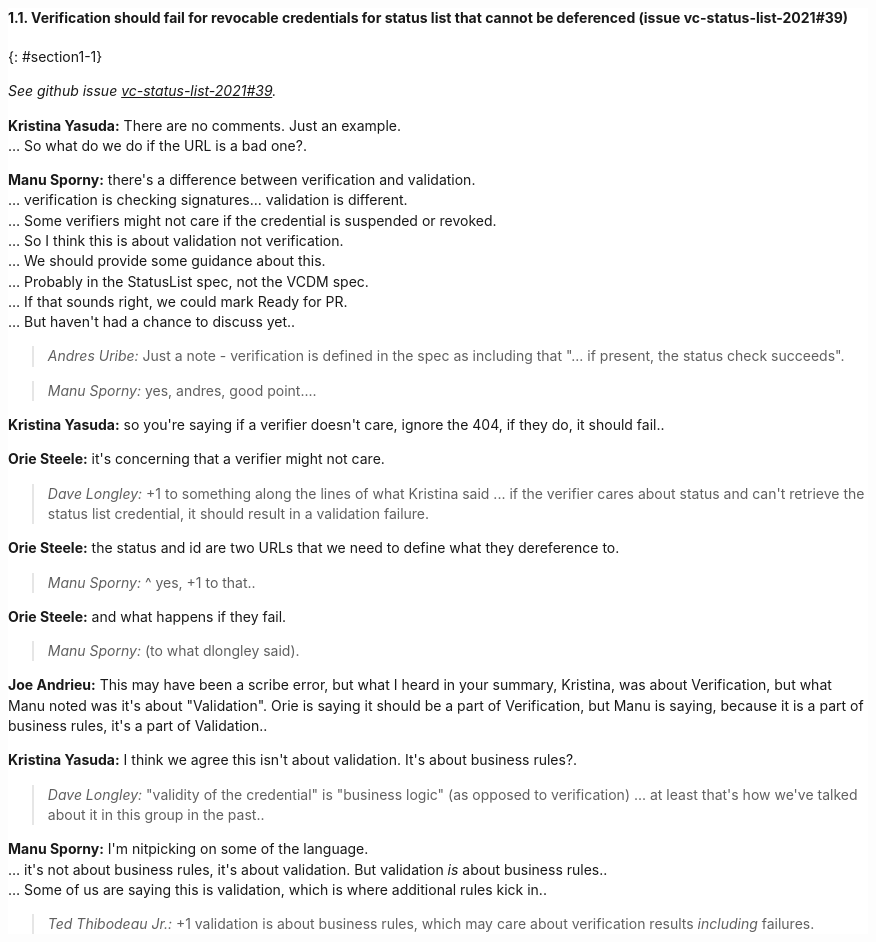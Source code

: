 #### 1.1. Verification should fail for revocable credentials for status list that cannot be deferenced (issue vc-status-list-2021#39)
{: #section1-1}

_See github issue [vc-status-list-2021#39](https://github.com/w3c/vc-status-list-2021/issues/39)._





**Kristina Yasuda:** There are no comments. Just an example.  
… So what do we do if the URL is a bad one?.  

**Manu Sporny:** there's a difference between verification and validation.  
… verification is checking signatures... validation is different.  
… Some verifiers might not care if the credential is suspended or revoked.  
… So I think this is about validation not verification.  
… We should provide some guidance about this.  
… Probably in the StatusList spec, not the VCDM spec.  
… If that sounds right, we could mark Ready for PR.  
… But haven't had a chance to discuss yet..  

> *Andres Uribe:* Just a note - verification is defined in the spec as including that "... if present, the status check succeeds".

> *Manu Sporny:* yes, andres, good point....

**Kristina Yasuda:** so you're saying if a verifier doesn't care, ignore the 404, if they do, it should fail..  

**Orie Steele:** it's concerning that a verifier might not care.  

> *Dave Longley:* +1 to something along the lines of what Kristina said ... if the verifier cares about status and can't retrieve the status list credential, it should result in a validation failure.

**Orie Steele:** the status and id are two URLs that we need to define what they dereference to.  

> *Manu Sporny:* ^ yes, +1 to that..

**Orie Steele:** and what happens if they fail.  

> *Manu Sporny:* (to what dlongley said).

**Joe Andrieu:** This may have been a scribe error, but what I heard in your summary, Kristina, was about Verification, but what Manu noted was it's about "Validation". Orie is saying it should be a part of Verification, but Manu is saying, because it is a part of business rules, it's a part of Validation..  

**Kristina Yasuda:** I think we agree this isn't about validation. It's about business rules?.  

> *Dave Longley:* "validity of the credential" is "business logic" (as opposed to verification) ... at least that's how we've talked about it in this group in the past..

**Manu Sporny:** I'm nitpicking on some of the language.  
… it's not about business rules, it's about validation. But validation *is* about business rules..  
… Some of us are saying this is validation, which is where additional rules kick in..  

> *Ted Thibodeau Jr.:* +1 validation is about business rules, which may care about verification results *including* failures.
